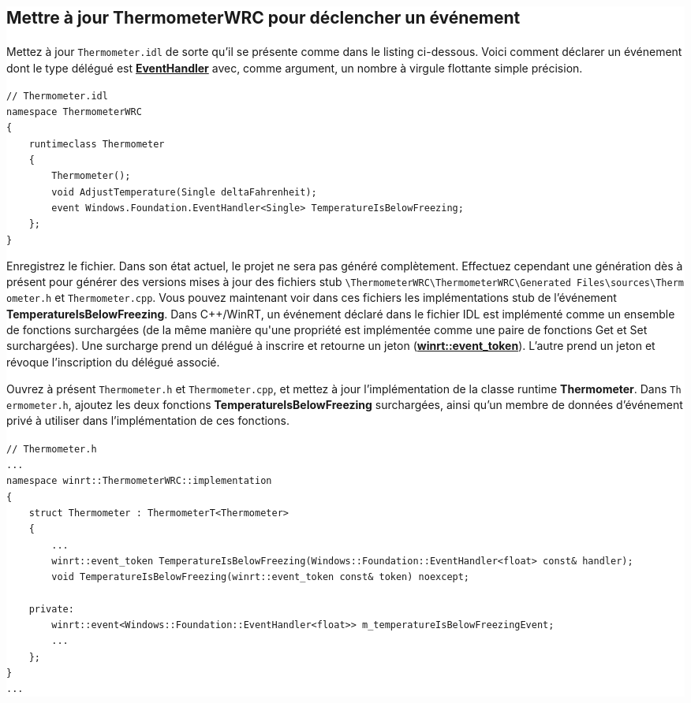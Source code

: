 ## <a name="update-thermometerwrc-to-raise-an-event"></a>Mettre à jour **ThermometerWRC** pour déclencher un événement

Mettez à jour `Thermometer.idl` de sorte qu’il se présente comme dans le listing ci-dessous. Voici comment déclarer un événement dont le type délégué est [**EventHandler**](/uwp/api/windows.foundation.eventhandler-1) avec, comme argument, un nombre à virgule flottante simple précision.

```idl
// Thermometer.idl
namespace ThermometerWRC
{
    runtimeclass Thermometer
    {
        Thermometer();
        void AdjustTemperature(Single deltaFahrenheit);
        event Windows.Foundation.EventHandler<Single> TemperatureIsBelowFreezing;
    };
}
```

Enregistrez le fichier. Dans son état actuel, le projet ne sera pas généré complètement. Effectuez cependant une génération dès à présent pour générer des versions mises à jour des fichiers stub `\ThermometerWRC\ThermometerWRC\Generated Files\sources\Thermometer.h` et `Thermometer.cpp`. Vous pouvez maintenant voir dans ces fichiers les implémentations stub de l’événement **TemperatureIsBelowFreezing**. Dans C++/WinRT, un événement déclaré dans le fichier IDL est implémenté comme un ensemble de fonctions surchargées (de la même manière qu'une propriété est implémentée comme une paire de fonctions Get et Set surchargées). Une surcharge prend un délégué à inscrire et retourne un jeton ([**winrt::event_token**](/uwp/cpp-ref-for-winrt/event-token)). L’autre prend un jeton et révoque l’inscription du délégué associé.

Ouvrez à présent `Thermometer.h` et `Thermometer.cpp`, et mettez à jour l’implémentation de la classe runtime **Thermometer**. Dans `Thermometer.h`, ajoutez les deux fonctions **TemperatureIsBelowFreezing** surchargées, ainsi qu’un membre de données d’événement privé à utiliser dans l’implémentation de ces fonctions.

```cppwinrt
// Thermometer.h
...
namespace winrt::ThermometerWRC::implementation
{
    struct Thermometer : ThermometerT<Thermometer>
    {
        ...
        winrt::event_token TemperatureIsBelowFreezing(Windows::Foundation::EventHandler<float> const& handler);
        void TemperatureIsBelowFreezing(winrt::event_token const& token) noexcept;

    private:
        winrt::event<Windows::Foundation::EventHandler<float>> m_temperatureIsBelowFreezingEvent;
        ...
    };
}
...
```
